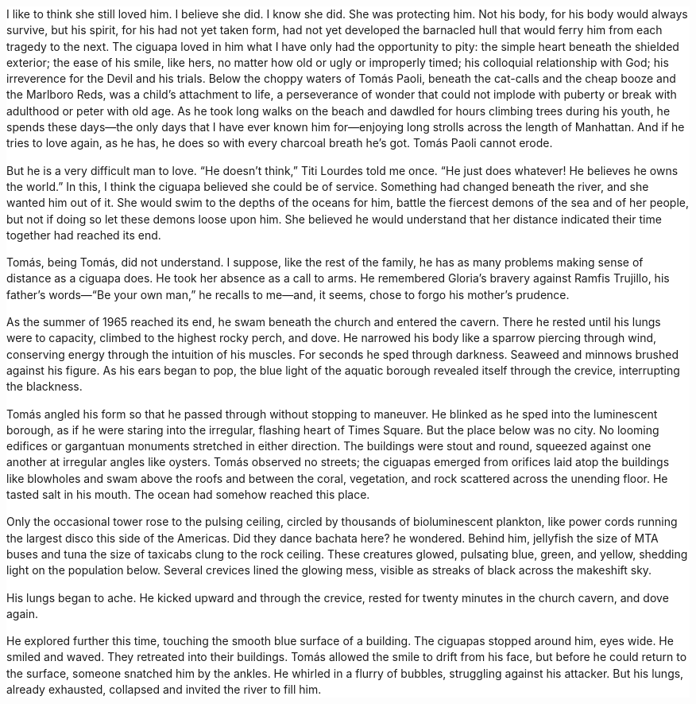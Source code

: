  I like to think she still loved him. I believe she did. I know she did. She was protecting him. Not his body, for his body would always survive, but his spirit, for his had not yet taken form, had not yet developed the barnacled hull that would ferry him from each tragedy to the next. The ciguapa loved in him what I have only had the opportunity to pity: the simple heart beneath the shielded exterior; the ease of his smile, like hers, no matter how old or ugly or improperly timed; his colloquial relationship with God; his irreverence for the Devil and his trials. Below the choppy waters of Tomás Paoli, beneath the cat-calls and the cheap booze and the Marlboro Reds, was a child’s attachment to life, a perseverance of wonder that could not implode with puberty or break with adulthood or peter with old age. As he took long walks on the beach and dawdled for hours climbing trees during his youth, he spends these days—the only days that I have ever known him for—enjoying long strolls across the length of Manhattan. And if he tries to love again, as he has, he does so with every charcoal breath he’s got. Tomás Paoli cannot erode.

 But he is a very difficult man to love. “He doesn’t think,” Titi Lourdes told me once. “He just does whatever! He believes he owns the world.” In this, I think the ciguapa believed she could be of service. Something had changed beneath the river, and she wanted him out of it. She would swim to the depths of the oceans for him, battle the fiercest demons of the sea and of her people, but not if doing so let these demons loose upon him. She believed he would understand that her distance indicated their time together had reached its end.

 Tomás, being Tomás, did not understand. I suppose, like the rest of the family, he has as many problems making sense of distance as a ciguapa does. He took her absence as a call to arms. He remembered Gloria’s bravery against Ramfis Trujillo, his father’s words—“Be your own man,” he recalls to me—and, it seems, chose to forgo his mother’s prudence.

 As the summer of 1965 reached its end, he swam beneath the church and entered the cavern. There he rested until his lungs were to capacity, climbed to the highest rocky perch, and dove. He narrowed his body like a sparrow piercing through wind, conserving energy through the intuition of his muscles. For seconds he sped through darkness. Seaweed and minnows brushed against his figure. As his ears began to pop, the blue light of the aquatic borough revealed itself through the crevice, interrupting the blackness.

 Tomás angled his form so that he passed through without stopping to maneuver. He blinked as he sped into the luminescent borough, as if he were staring into the irregular, flashing heart of Times Square. But the place below was no city. No looming edifices or gargantuan monuments stretched in either direction. The buildings were stout and round, squeezed against one another at irregular angles like oysters. Tomás observed no streets; the ciguapas emerged from orifices laid atop the buildings like blowholes and swam above the roofs and between the coral, vegetation, and rock scattered across the unending floor. He tasted salt in his mouth. The ocean had somehow reached this place.

 Only the occasional tower rose to the pulsing ceiling, circled by thousands of bioluminescent plankton, like power cords running the largest disco this side of the Americas. Did they dance bachata here? he wondered. Behind him, jellyfish the size of MTA buses and tuna the size of taxicabs clung to the rock ceiling. These creatures glowed, pulsating blue, green, and yellow, shedding light on the population below. Several crevices lined the glowing mess, visible as streaks of black across the makeshift sky.

 His lungs began to ache. He kicked upward and through the crevice, rested for twenty minutes in the church cavern, and dove again.

 He explored further this time, touching the smooth blue surface of a building. The ciguapas stopped around him, eyes wide. He smiled and waved. They retreated into their buildings. Tomás allowed the smile to drift from his face, but before he could return to the surface, someone snatched him by the ankles. He whirled in a flurry of bubbles, struggling against his attacker. But his lungs, already exhausted, collapsed and invited the river to fill him.
